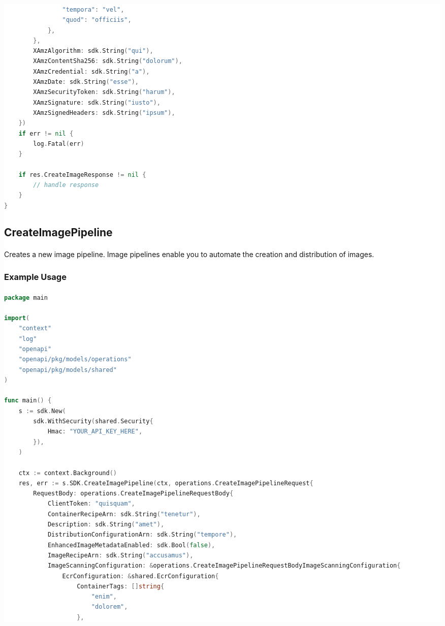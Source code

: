 ```go
                "tempora": "vel",
                "quod": "officiis",
            },
        },
        XAmzAlgorithm: sdk.String("qui"),
        XAmzContentSha256: sdk.String("dolorum"),
        XAmzCredential: sdk.String("a"),
        XAmzDate: sdk.String("esse"),
        XAmzSecurityToken: sdk.String("harum"),
        XAmzSignature: sdk.String("iusto"),
        XAmzSignedHeaders: sdk.String("ipsum"),
    })
    if err != nil {
        log.Fatal(err)
    }

    if res.CreateImageResponse != nil {
        // handle response
    }
}
```

## CreateImagePipeline

Creates a new image pipeline. Image pipelines enable you to automate the creation and distribution of images.

### Example Usage

```go
package main

import(
	"context"
	"log"
	"openapi"
	"openapi/pkg/models/operations"
	"openapi/pkg/models/shared"
)

func main() {
    s := sdk.New(
        sdk.WithSecurity(shared.Security{
            Hmac: "YOUR_API_KEY_HERE",
        }),
    )

    ctx := context.Background()
    res, err := s.SDK.CreateImagePipeline(ctx, operations.CreateImagePipelineRequest{
        RequestBody: operations.CreateImagePipelineRequestBody{
            ClientToken: "quisquam",
            ContainerRecipeArn: sdk.String("tenetur"),
            Description: sdk.String("amet"),
            DistributionConfigurationArn: sdk.String("tempore"),
            EnhancedImageMetadataEnabled: sdk.Bool(false),
            ImageRecipeArn: sdk.String("accusamus"),
            ImageScanningConfiguration: &operations.CreateImagePipelineRequestBodyImageScanningConfiguration{
                EcrConfiguration: &shared.EcrConfiguration{
                    ContainerTags: []string{
                        "enim",
                        "dolorem",
                    },
```